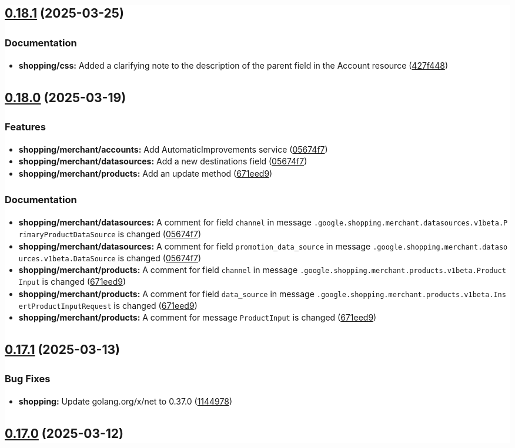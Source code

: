 ## [0.18.1](https://github.com/googleapis/google-cloud-go/compare/shopping/v0.18.0...shopping/v0.18.1) (2025-03-25)


### Documentation

* **shopping/css:** Added a clarifying note to the description of the parent field in the Account resource ([427f448](https://github.com/googleapis/google-cloud-go/commit/427f448d9a1a32a2a55a695e9e3a915fcc71ae19))

## [0.18.0](https://github.com/googleapis/google-cloud-go/compare/shopping/v0.17.1...shopping/v0.18.0) (2025-03-19)


### Features

* **shopping/merchant/accounts:** Add AutomaticImprovements service ([05674f7](https://github.com/googleapis/google-cloud-go/commit/05674f71f13269a5ab193388e5478e55fef6622d))
* **shopping/merchant/datasources:** Add a new destinations field ([05674f7](https://github.com/googleapis/google-cloud-go/commit/05674f71f13269a5ab193388e5478e55fef6622d))
* **shopping/merchant/products:** Add an update method ([671eed9](https://github.com/googleapis/google-cloud-go/commit/671eed979bfdbf199c4c3787d4f18bca1d5883f4))


### Documentation

* **shopping/merchant/datasources:** A comment for field `channel` in message `.google.shopping.merchant.datasources.v1beta.PrimaryProductDataSource` is changed ([05674f7](https://github.com/googleapis/google-cloud-go/commit/05674f71f13269a5ab193388e5478e55fef6622d))
* **shopping/merchant/datasources:** A comment for field `promotion_data_source` in message `.google.shopping.merchant.datasources.v1beta.DataSource` is changed ([05674f7](https://github.com/googleapis/google-cloud-go/commit/05674f71f13269a5ab193388e5478e55fef6622d))
* **shopping/merchant/products:** A comment for field `channel` in message `.google.shopping.merchant.products.v1beta.ProductInput` is changed ([671eed9](https://github.com/googleapis/google-cloud-go/commit/671eed979bfdbf199c4c3787d4f18bca1d5883f4))
* **shopping/merchant/products:** A comment for field `data_source` in message `.google.shopping.merchant.products.v1beta.InsertProductInputRequest` is changed ([671eed9](https://github.com/googleapis/google-cloud-go/commit/671eed979bfdbf199c4c3787d4f18bca1d5883f4))
* **shopping/merchant/products:** A comment for message `ProductInput` is changed ([671eed9](https://github.com/googleapis/google-cloud-go/commit/671eed979bfdbf199c4c3787d4f18bca1d5883f4))

## [0.17.1](https://github.com/googleapis/google-cloud-go/compare/shopping/v0.17.0...shopping/v0.17.1) (2025-03-13)


### Bug Fixes

* **shopping:** Update golang.org/x/net to 0.37.0 ([1144978](https://github.com/googleapis/google-cloud-go/commit/11449782c7fb4896bf8b8b9cde8e7441c84fb2fd))

## [0.17.0](https://github.com/googleapis/google-cloud-go/compare/shopping/v0.16.0...shopping/v0.17.0) (2025-03-12)
